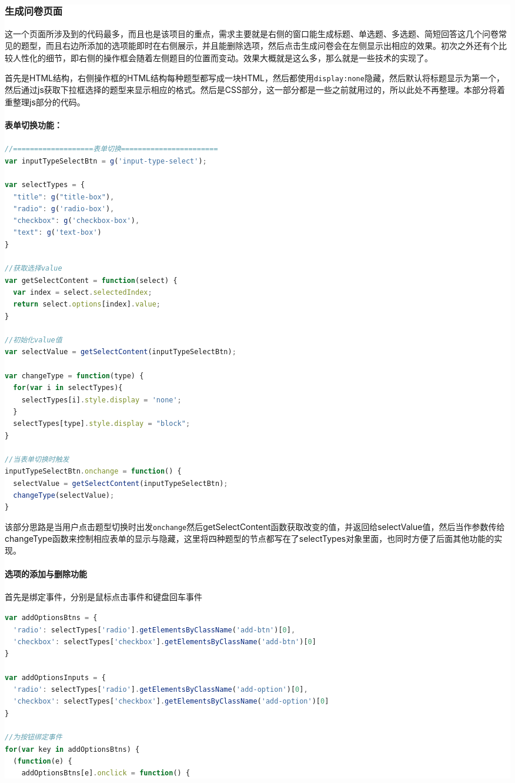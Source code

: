 ### 生成问卷页面

这一个页面所涉及到的代码最多，而且也是该项目的重点，需求主要就是右侧的窗口能生成标题、单选题、多选题、简短回答这几个问卷常见的题型，而且右边所添加的选项能即时在右侧展示，并且能删除选项，然后点击生成问卷会在左侧显示出相应的效果。初次之外还有个比较人性化的细节，即右侧的操作框会随着左侧题目的位置而变动。效果大概就是这么多，那么就是一些技术的实现了。

首先是HTML结构，右侧操作框的HTML结构每种题型都写成一块HTML，然后都使用`display:none`隐藏，然后默认将标题显示为第一个，然后通过js获取下拉框选择的题型来显示相应的格式。然后是CSS部分，这一部分都是一些之前就用过的，所以此处不再整理。本部分将着重整理js部分的代码。

#### 表单切换功能：

```js
//===================表单切换=======================
var inputTypeSelectBtn = g('input-type-select');

var selectTypes = {
  "title": g("title-box"),
  "radio": g('radio-box'),
  "checkbox": g('checkbox-box'),
  "text": g('text-box')
}

//获取选择value
var getSelectContent = function(select) {
  var index = select.selectedIndex;
  return select.options[index].value;
}

//初始化value值
var selectValue = getSelectContent(inputTypeSelectBtn);

var changeType = function(type) {
  for(var i in selectTypes){
    selectTypes[i].style.display = 'none';
  }
  selectTypes[type].style.display = "block";
}

//当表单切换时触发
inputTypeSelectBtn.onchange = function() {
  selectValue = getSelectContent(inputTypeSelectBtn);
  changeType(selectValue);
}
```

该部分思路是当用户点击题型切换时出发`onchange`然后getSelectContent函数获取改变的值，并返回给selectValue值，然后当作参数传给changeType函数来控制相应表单的显示与隐藏，这里将四种题型的节点都写在了selectTypes对象里面，也同时方便了后面其他功能的实现。

#### 选项的添加与删除功能

首先是绑定事件，分别是鼠标点击事件和键盘回车事件

```js
var addOptionsBtns = {
  'radio': selectTypes['radio'].getElementsByClassName('add-btn')[0],
  'checkbox': selectTypes['checkbox'].getElementsByClassName('add-btn')[0]
}

var addOptionsInputs = {
  'radio': selectTypes['radio'].getElementsByClassName('add-option')[0],
  'checkbox': selectTypes['checkbox'].getElementsByClassName('add-option')[0]
}

//为按钮绑定事件
for(var key in addOptionsBtns) {
  (function(e) {
    addOptionsBtns[e].onclick = function() {
```